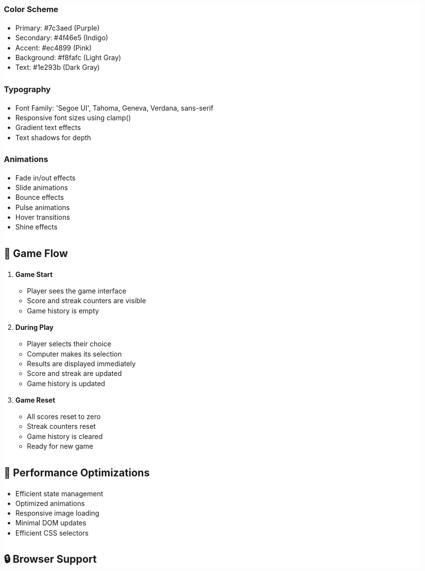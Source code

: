 ### Color Scheme
- Primary: #7c3aed (Purple)
- Secondary: #4f46e5 (Indigo)
- Accent: #ec4899 (Pink)
- Background: #f8fafc (Light Gray)
- Text: #1e293b (Dark Gray)

### Typography
- Font Family: 'Segoe UI', Tahoma, Geneva, Verdana, sans-serif
- Responsive font sizes using clamp()
- Gradient text effects
- Text shadows for depth

### Animations
- Fade in/out effects
- Slide animations
- Bounce effects
- Pulse animations
- Hover transitions
- Shine effects

## 🔄 Game Flow

1. **Game Start**
   - Player sees the game interface
   - Score and streak counters are visible
   - Game history is empty

2. **During Play**
   - Player selects their choice
   - Computer makes its selection
   - Results are displayed immediately
   - Score and streak are updated
   - Game history is updated

3. **Game Reset**
   - All scores reset to zero
   - Streak counters reset
   - Game history is cleared
   - Ready for new game

## 🎯 Performance Optimizations

- Efficient state management
- Optimized animations
- Responsive image loading
- Minimal DOM updates
- Efficient CSS selectors

## 🔒 Browser Support
